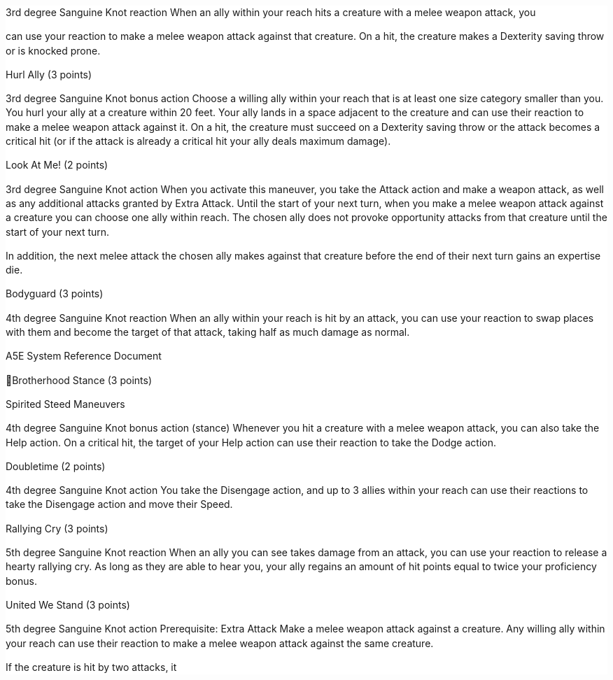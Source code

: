 3rd degree Sanguine Knot reaction When an ally within your reach hits a creature with a melee weapon attack, you

can use your reaction to make a melee weapon attack against that creature. On a hit, the creature makes a Dexterity saving throw or is knocked prone.

Hurl Ally (3 points)

3rd degree Sanguine Knot bonus action Choose a willing ally within your reach that is at least one size category smaller than you. You hurl your ally at a creature within 20 feet. Your ally lands in a space adjacent to the creature and can use their reaction to make a melee weapon attack against it. On a hit, the creature must succeed on a Dexterity saving throw or the attack becomes a critical hit (or if the attack is already a critical hit your ally deals maximum damage).

Look At Me! (2 points)

3rd degree Sanguine Knot action When you activate this maneuver, you take the Attack action and make a weapon attack, as well as any additional attacks granted by Extra Attack. Until the start of your next turn, when you make a melee weapon attack against a creature you can choose one ally within reach. The chosen ally does not provoke opportunity attacks from that creature until the start of your next turn.

In addition, the next melee attack the chosen ally makes against that creature before the end of their next turn gains an expertise die.

Bodyguard (3 points)

4th degree Sanguine Knot reaction When an ally within your reach is hit by an attack, you can use your reaction to swap places with them and become the target of that attack, taking half as much damage as normal.

A5E System Reference Document

Brotherhood Stance (3 points)

Spirited Steed Maneuvers

4th degree Sanguine Knot bonus action (stance) Whenever you hit a creature with a melee weapon attack, you can also take the Help action. On a critical hit, the target of your Help action can use their reaction to take the Dodge action.

Doubletime (2 points)

4th degree Sanguine Knot action You take the Disengage action, and up to 3 allies within your reach can use their reactions to take the Disengage action and move their Speed.

Rallying Cry (3 points)

5th degree Sanguine Knot reaction When an ally you can see takes damage from an attack, you can use your reaction to release a hearty rallying cry. As long as they are able to hear you, your ally regains an amount of hit points equal to twice your proficiency bonus.

United We Stand (3 points)

5th degree Sanguine Knot action Prerequisite: Extra Attack Make a melee weapon attack against a creature. Any willing ally within your reach can use their reaction to make a melee weapon attack against the same creature.

If the creature is hit by two attacks, it
